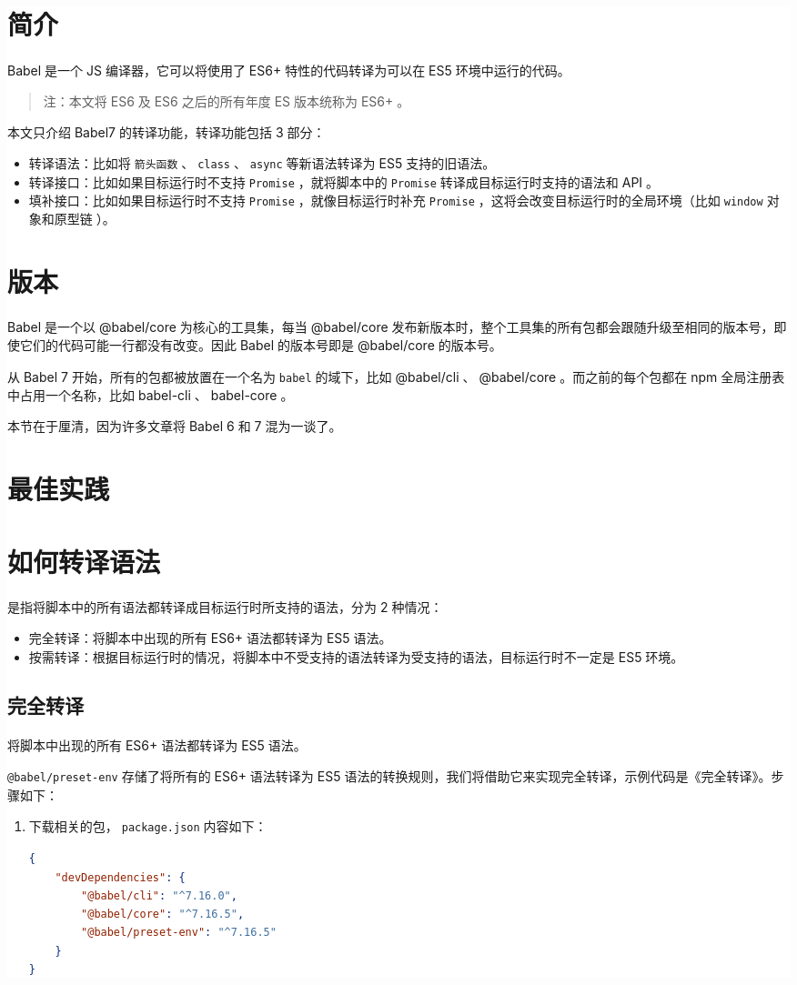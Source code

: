 # 简介

Babel 是一个 JS 编译器，它可以将使用了 ES6+ 特性的代码转译为可以在 ES5 环境中运行的代码。

> 注：本文将 ES6 及 ES6 之后的所有年度 ES 版本统称为 ES6+ 。

本文只介绍 Babel7 的转译功能，转译功能包括 3 部分：

- 转译语法：比如将 `箭头函数` 、 `class` 、 `async` 等新语法转译为 ES5 支持的旧语法。
- 转译接口：比如如果目标运行时不支持 `Promise` ，就将脚本中的 `Promise` 转译成目标运行时支持的语法和 API 。
- 填补接口：比如如果目标运行时不支持 `Promise` ，就像目标运行时补充 `Promise` ，这将会改变目标运行时的全局环境（比如 `window` 对象和原型链 ）。



# 版本

Babel 是一个以 @babel/core 为核心的工具集，每当 @babel/core 发布新版本时，整个工具集的所有包都会跟随升级至相同的版本号，即使它们的代码可能一行都没有改变。因此 Babel 的版本号即是 @babel/core 的版本号。

从 Babel 7 开始，所有的包都被放置在一个名为 `babel` 的域下，比如 @babel/cli 、 @babel/core 。而之前的每个包都在 npm 全局注册表中占用一个名称，比如 babel-cli 、 babel-core 。

本节在于厘清，因为许多文章将 Babel 6 和 7 混为一谈了。



# 最佳实践



# 如何转译语法

是指将脚本中的所有语法都转译成目标运行时所支持的语法，分为 2 种情况：

- 完全转译：将脚本中出现的所有 ES6+ 语法都转译为 ES5 语法。
- 按需转译：根据目标运行时的情况，将脚本中不受支持的语法转译为受支持的语法，目标运行时不一定是 ES5 环境。

## 完全转译

将脚本中出现的所有 ES6+ 语法都转译为 ES5 语法。

`@babel/preset-env` 存储了将所有的 ES6+ 语法转译为 ES5 语法的转换规则，我们将借助它来实现完全转译，示例代码是《完全转译》。步骤如下：

1. 下载相关的包， `package.json` 内容如下：

   ```json
   {
       "devDependencies": {
           "@babel/cli": "^7.16.0",
           "@babel/core": "^7.16.5",
           "@babel/preset-env": "^7.16.5"
       }
   }
   ```
